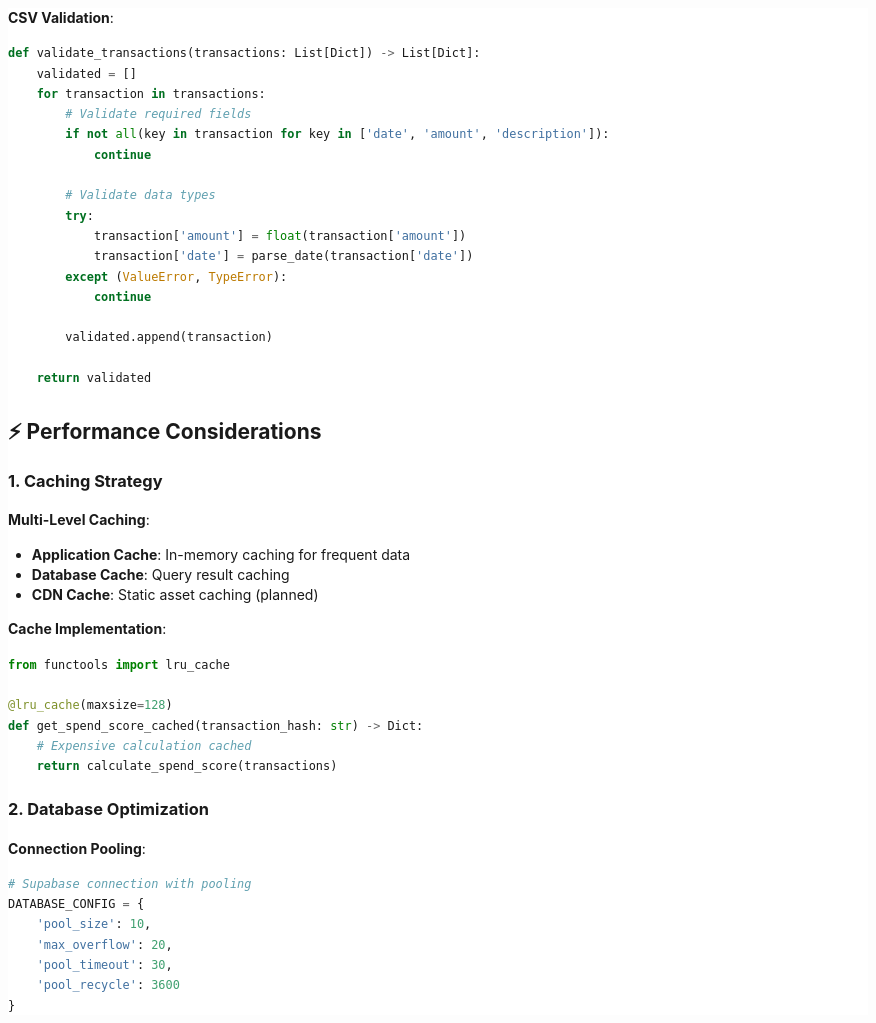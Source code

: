 **CSV Validation**:
```python
def validate_transactions(transactions: List[Dict]) -> List[Dict]:
    validated = []
    for transaction in transactions:
        # Validate required fields
        if not all(key in transaction for key in ['date', 'amount', 'description']):
            continue
            
        # Validate data types
        try:
            transaction['amount'] = float(transaction['amount'])
            transaction['date'] = parse_date(transaction['date'])
        except (ValueError, TypeError):
            continue
            
        validated.append(transaction)
    
    return validated
```

## ⚡ Performance Considerations

### 1. Caching Strategy

**Multi-Level Caching**:
- **Application Cache**: In-memory caching for frequent data
- **Database Cache**: Query result caching
- **CDN Cache**: Static asset caching (planned)

**Cache Implementation**:
```python
from functools import lru_cache

@lru_cache(maxsize=128)
def get_spend_score_cached(transaction_hash: str) -> Dict:
    # Expensive calculation cached
    return calculate_spend_score(transactions)
```

### 2. Database Optimization

**Connection Pooling**:
```python
# Supabase connection with pooling
DATABASE_CONFIG = {
    'pool_size': 10,
    'max_overflow': 20,
    'pool_timeout': 30,
    'pool_recycle': 3600
}
```
